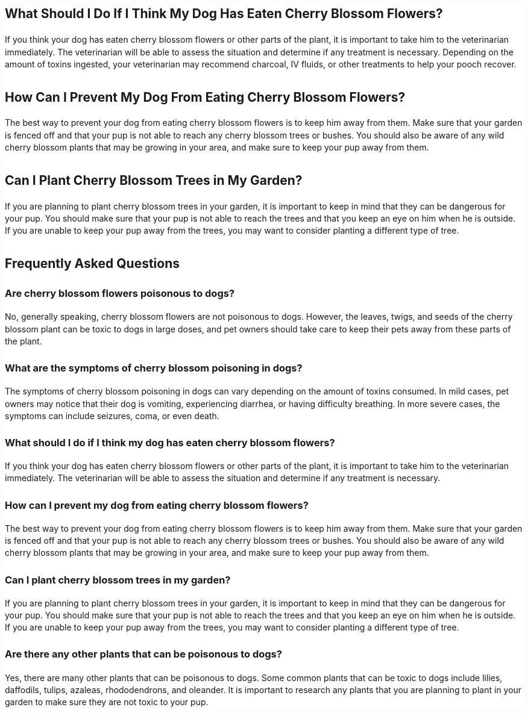<h2>What Should I Do If I Think My Dog Has Eaten Cherry Blossom Flowers?</h2>

<p>If you think your dog has eaten cherry blossom flowers or other parts of the plant, it is important to take him to the veterinarian immediately. The veterinarian will be able to assess the situation and determine if any treatment is necessary. Depending on the amount of toxins ingested, your veterinarian may recommend charcoal, IV fluids, or other treatments to help your pooch recover.</p>

<h2>How Can I Prevent My Dog From Eating Cherry Blossom Flowers?</h2>

<p>The best way to prevent your dog from eating cherry blossom flowers is to keep him away from them. Make sure that your garden is fenced off and that your pup is not able to reach any cherry blossom trees or bushes. You should also be aware of any wild cherry blossom plants that may be growing in your area, and make sure to keep your pup away from them.</p>

<h2>Can I Plant Cherry Blossom Trees in My Garden?</h2>

<p>If you are planning to plant cherry blossom trees in your garden, it is important to keep in mind that they can be dangerous for your pup. You should make sure that your pup is not able to reach the trees and that you keep an eye on him when he is outside. If you are unable to keep your pup away from the trees, you may want to consider planting a different type of tree.</p>

<h2>Frequently Asked Questions</h2>

<h3>Are cherry blossom flowers poisonous to dogs?</h3>

<p>No, generally speaking, cherry blossom flowers are not poisonous to dogs. However, the leaves, twigs, and seeds of the cherry blossom plant can be toxic to dogs in large doses, and pet owners should take care to keep their pets away from these parts of the plant.</p>

<h3>What are the symptoms of cherry blossom poisoning in dogs?</h3>

<p>The symptoms of cherry blossom poisoning in dogs can vary depending on the amount of toxins consumed. In mild cases, pet owners may notice that their dog is vomiting, experiencing diarrhea, or having difficulty breathing. In more severe cases, the symptoms can include seizures, coma, or even death.</p>

<h3>What should I do if I think my dog has eaten cherry blossom flowers?</h3>

<p>If you think your dog has eaten cherry blossom flowers or other parts of the plant, it is important to take him to the veterinarian immediately. The veterinarian will be able to assess the situation and determine if any treatment is necessary.</p>

<h3>How can I prevent my dog from eating cherry blossom flowers?</h3>

<p>The best way to prevent your dog from eating cherry blossom flowers is to keep him away from them. Make sure that your garden is fenced off and that your pup is not able to reach any cherry blossom trees or bushes. You should also be aware of any wild cherry blossom plants that may be growing in your area, and make sure to keep your pup away from them.</p>

<h3>Can I plant cherry blossom trees in my garden?</h3>

<p>If you are planning to plant cherry blossom trees in your garden, it is important to keep in mind that they can be dangerous for your pup. You should make sure that your pup is not able to reach the trees and that you keep an eye on him when he is outside. If you are unable to keep your pup away from the trees, you may want to consider planting a different type of tree.</p>

<h3>Are there any other plants that can be poisonous to dogs?</h3>

<p>Yes, there are many other plants that can be poisonous to dogs. Some common plants that can be toxic to dogs include lilies, daffodils, tulips, azaleas, rhododendrons, and oleander. It is important to research any plants that you are planning to plant in your garden to make sure they are not toxic to your pup.</p>
